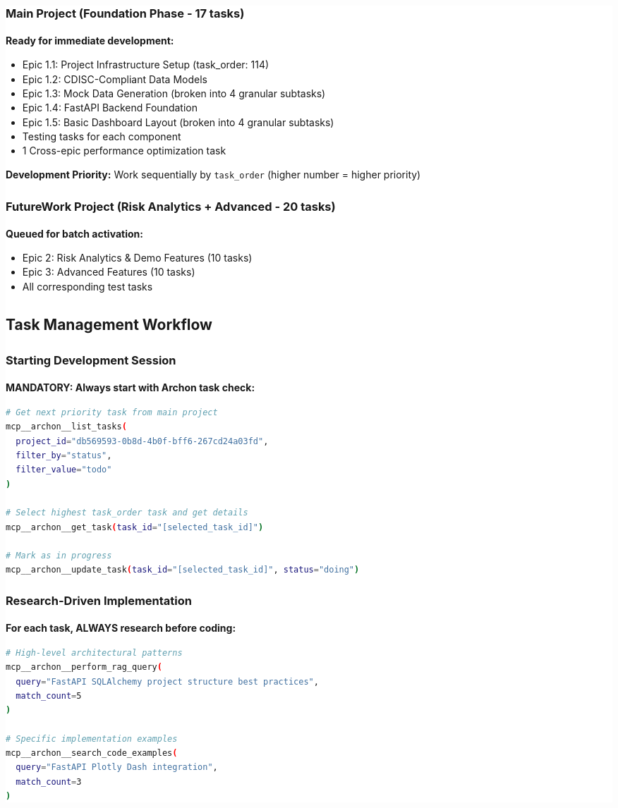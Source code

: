 ### Main Project (Foundation Phase - 17 tasks)
**Ready for immediate development:**
- Epic 1.1: Project Infrastructure Setup (task_order: 114)
- Epic 1.2: CDISC-Compliant Data Models  
- Epic 1.3: Mock Data Generation (broken into 4 granular subtasks)
- Epic 1.4: FastAPI Backend Foundation
- Epic 1.5: Basic Dashboard Layout (broken into 4 granular subtasks)
- Testing tasks for each component
- 1 Cross-epic performance optimization task

**Development Priority:** Work sequentially by `task_order` (higher number = higher priority)

### FutureWork Project (Risk Analytics + Advanced - 20 tasks)
**Queued for batch activation:**
- Epic 2: Risk Analytics & Demo Features (10 tasks)
- Epic 3: Advanced Features (10 tasks) 
- All corresponding test tasks

## Task Management Workflow

### Starting Development Session

**MANDATORY: Always start with Archon task check:**

```bash
# Get next priority task from main project
mcp__archon__list_tasks(
  project_id="db569593-0b8d-4b0f-bff6-267cd24a03fd",
  filter_by="status", 
  filter_value="todo"
)

# Select highest task_order task and get details
mcp__archon__get_task(task_id="[selected_task_id]")

# Mark as in progress
mcp__archon__update_task(task_id="[selected_task_id]", status="doing")
```

### Research-Driven Implementation

**For each task, ALWAYS research before coding:**

```bash
# High-level architectural patterns
mcp__archon__perform_rag_query(
  query="FastAPI SQLAlchemy project structure best practices",
  match_count=5
)

# Specific implementation examples
mcp__archon__search_code_examples(
  query="FastAPI Plotly Dash integration",
  match_count=3
)
```
